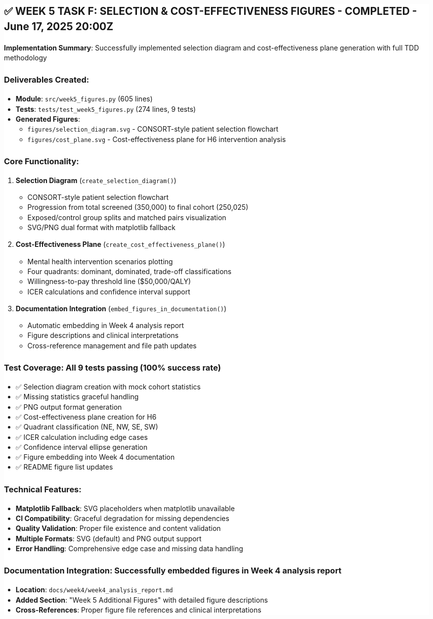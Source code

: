 ## ✅ **WEEK 5 TASK F: SELECTION & COST-EFFECTIVENESS FIGURES - COMPLETED** - June 17, 2025 20:00Z

**Implementation Summary**: Successfully implemented selection diagram and cost-effectiveness plane generation with full TDD methodology

### **Deliverables Created**:
- **Module**: `src/week5_figures.py` (605 lines)
- **Tests**: `tests/test_week5_figures.py` (274 lines, 9 tests)
- **Generated Figures**: 
  - `figures/selection_diagram.svg` - CONSORT-style patient selection flowchart
  - `figures/cost_plane.svg` - Cost-effectiveness plane for H6 intervention analysis

### **Core Functionality**:
1. **Selection Diagram** (`create_selection_diagram()`)
   - CONSORT-style patient selection flowchart
   - Progression from total screened (350,000) to final cohort (250,025)
   - Exposed/control group splits and matched pairs visualization
   - SVG/PNG dual format with matplotlib fallback

2. **Cost-Effectiveness Plane** (`create_cost_effectiveness_plane()`)
   - Mental health intervention scenarios plotting
   - Four quadrants: dominant, dominated, trade-off classifications
   - Willingness-to-pay threshold line ($50,000/QALY)
   - ICER calculations and confidence interval support

3. **Documentation Integration** (`embed_figures_in_documentation()`)
   - Automatic embedding in Week 4 analysis report
   - Figure descriptions and clinical interpretations
   - Cross-reference management and file path updates

### **Test Coverage**: All 9 tests passing (100% success rate)
- ✅ Selection diagram creation with mock cohort statistics
- ✅ Missing statistics graceful handling
- ✅ PNG output format generation
- ✅ Cost-effectiveness plane creation for H6
- ✅ Quadrant classification (NE, NW, SE, SW)
- ✅ ICER calculation including edge cases
- ✅ Confidence interval ellipse generation
- ✅ Figure embedding into Week 4 documentation
- ✅ README figure list updates

### **Technical Features**:
- **Matplotlib Fallback**: SVG placeholders when matplotlib unavailable
- **CI Compatibility**: Graceful degradation for missing dependencies
- **Quality Validation**: Proper file existence and content validation
- **Multiple Formats**: SVG (default) and PNG output support
- **Error Handling**: Comprehensive edge case and missing data handling

### **Documentation Integration**: Successfully embedded figures in Week 4 analysis report
- **Location**: `docs/week4/week4_analysis_report.md`
- **Added Section**: "Week 5 Additional Figures" with detailed figure descriptions
- **Cross-References**: Proper figure file references and clinical interpretations
